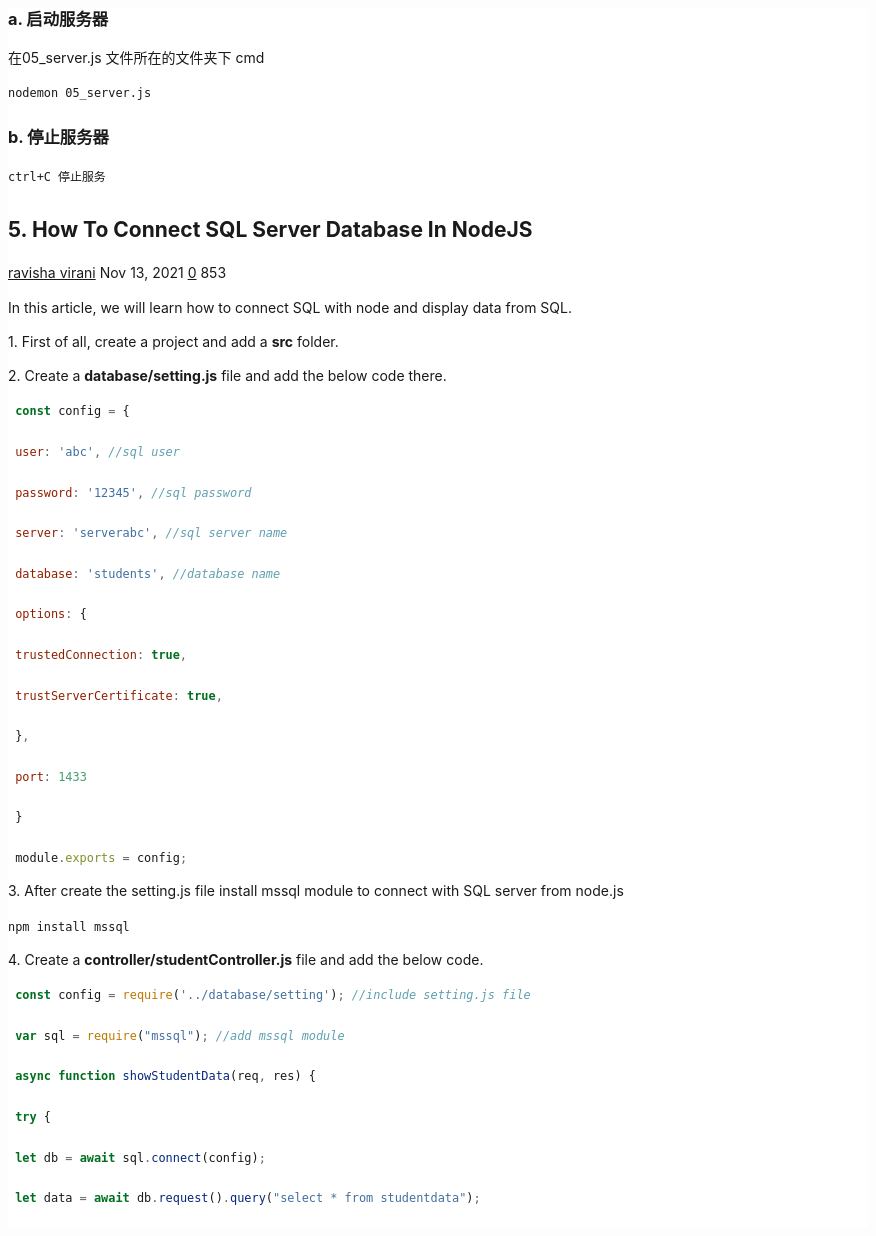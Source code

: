 ### a. 启动服务器  
在05_server.js 文件所在的文件夹下 cmd
``` bash 
nodemon 05_server.js
```
### b. 停止服务器      
    ctrl+C 停止服务
 
 
## 5. How To Connect SQL Server Database In NodeJS
 
  [ravisha virani](https://www.thecodehubs.com/author/ravishavirani/ "Posts by ravisha virani")  Nov 13, 2021  [0](https://www.thecodehubs.com/how-to-connect-sql-server-database-in-nodejs/#respond)  853
 
In this article, we will learn how to connect SQL with node and display data from SQL.
 
1\. First of all, create a project and add a **src** folder.
 
2\. Create a  **database/setting.js** file and add the below code there.
``` js
 const config = {
 
 user: 'abc', //sql user
 
 password: '12345', //sql password
 
 server: 'serverabc', //sql server name
 
 database: 'students', //database name
 
 options: {
 
 trustedConnection: true,
 
 trustServerCertificate: true,
 
 },
 
 port: 1433
 
 }
 
 module.exports = config;
```
 
3\. After create the setting.js file install mssql module to connect with SQL  server from node.js
 
``` bash
npm install mssql
```
 
4\. Create a **controller/studentController.js** file and add the below code.
``` js
 const config = require('../database/setting'); //include setting.js file
 
 var sql = require("mssql"); //add mssql module
 
 async function showStudentData(req, res) {
 
 try {
 
 let db = await sql.connect(config);
 
 let data = await db.request().query("select * from studentdata");
 
```